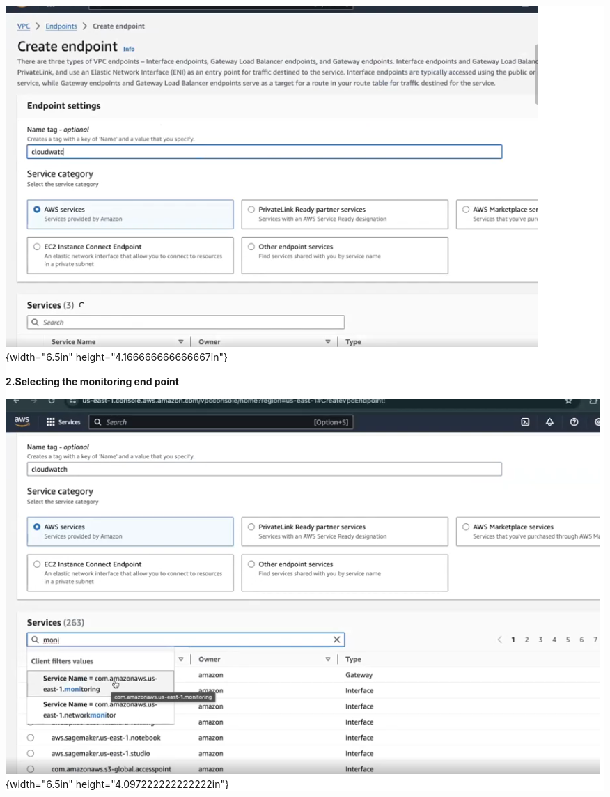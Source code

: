 ![](images/image8.png){width="6.5in" height="4.166666666666667in"}

**2.Selecting the monitoring end point**

![](images/image73.png){width="6.5in" height="4.097222222222222in"}

